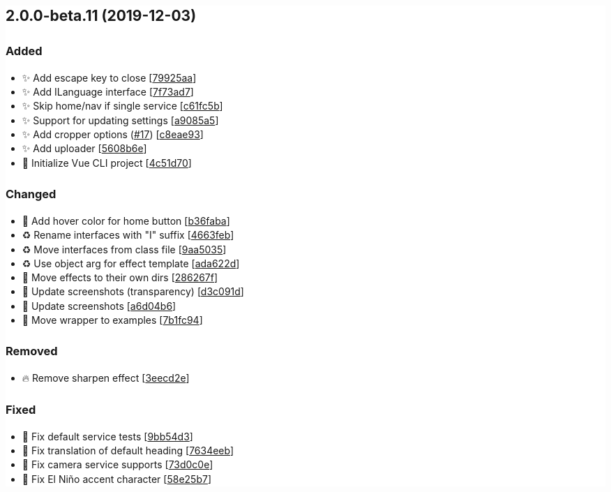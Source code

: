 <a name="2.0.0-beta.11"></a>

## 2.0.0-beta.11 (2019-12-03)

### Added

- ✨ Add escape key to close [[79925aa](https://github.com/elninotech/uppload/commit/79925aa5481dc96cbe9d170e5bd041fc2f1f918b)]
- ✨ Add ILanguage interface [[7f73ad7](https://github.com/elninotech/uppload/commit/7f73ad750ebc7b79c57b182634aa878a1fa3154e)]
- ✨ Skip home/nav if single service [[c61fc5b](https://github.com/elninotech/uppload/commit/c61fc5b8e2f8d4da9ccad6b3996df9d87ef2f149)]
- ✨ Support for updating settings [[a9085a5](https://github.com/elninotech/uppload/commit/a9085a5a3522f4327122bf1dc91ca3e8adef8a3c)]
- ✨ Add cropper options ([#17](https://github.com/elninotech/uppload/issues/17)) [[c8eae93](https://github.com/elninotech/uppload/commit/c8eae93ac201472a9d835fa0fd8fce1be872fe1e)]
- ✨ Add uploader [[5608b6e](https://github.com/elninotech/uppload/commit/5608b6ee1ada8313f020fef7201a64566eab9eff)]
- 🎉 Initialize Vue CLI project [[4c51d70](https://github.com/elninotech/uppload/commit/4c51d70d4b5f4ff8a735712c65cd365f60fff91c)]

### Changed

- 💄 Add hover color for home button [[b36faba](https://github.com/elninotech/uppload/commit/b36faba4f10319f7219933f17bd2c57a21f99830)]
- ♻️ Rename interfaces with &quot;I&quot; suffix [[4663feb](https://github.com/elninotech/uppload/commit/4663febe806aa09d07d12e6a0e068b1696e7c7ff)]
- ♻️ Move interfaces from class file [[9aa5035](https://github.com/elninotech/uppload/commit/9aa50356f5ca071a587d3dc59ebddd7af1a842b7)]
- ♻️ Use object arg for effect template [[ada622d](https://github.com/elninotech/uppload/commit/ada622debd25068f57bb2a81729be27735c3b4b3)]
- 🚚 Move effects to their own dirs [[286267f](https://github.com/elninotech/uppload/commit/286267f91e88e3b0463281206081bc9b63182ac2)]
- 🍱 Update screenshots (transparency) [[d3c091d](https://github.com/elninotech/uppload/commit/d3c091d1962cd04583929092d37484cb3a082e0f)]
- 🍱 Update screenshots [[a6d04b6](https://github.com/elninotech/uppload/commit/a6d04b63f62f9267bb3af4dbf7ff41f45004258d)]
- 🚚 Move wrapper to examples [[7b1fc94](https://github.com/elninotech/uppload/commit/7b1fc944144a34a61046a25e102386d2f396c22a)]

### Removed

- 🔥 Remove sharpen effect [[3eecd2e](https://github.com/elninotech/uppload/commit/3eecd2e1ff1330baaddddaba7a8c0617c47c6b4c)]

### Fixed

- 💚 Fix default service tests [[9bb54d3](https://github.com/elninotech/uppload/commit/9bb54d36e5f9bedb7d4ee926c049cc6aa504bb91)]
- 🐛 Fix translation of default heading [[7634eeb](https://github.com/elninotech/uppload/commit/7634eeb3d5238be5b94027897e794ed0ab6e1559)]
- 🐛 Fix camera service supports [[73d0c0e](https://github.com/elninotech/uppload/commit/73d0c0e223098e01bd2a2569eba7b66aee52f1c1)]
- 🐛 Fix El Niño accent character [[58e25b7](https://github.com/elninotech/uppload/commit/58e25b70d4d7fcf249e879530f83b1f4b9594a36)]
